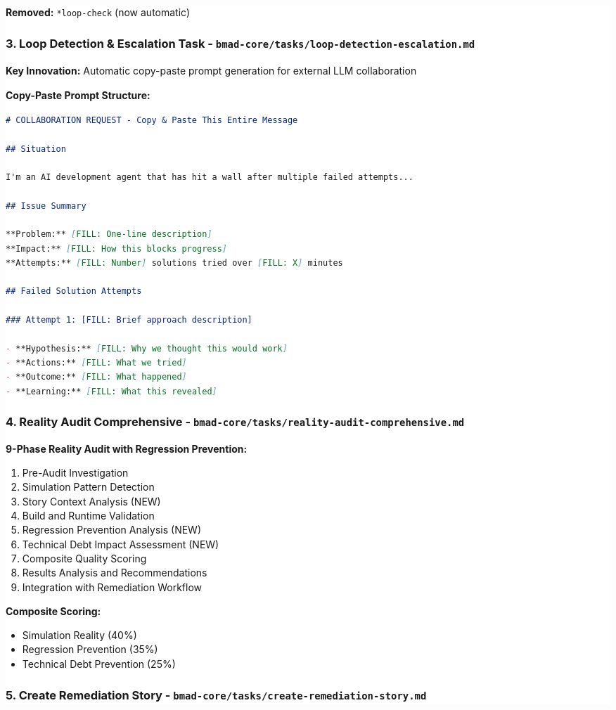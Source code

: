 **Removed:** `*loop-check` (now automatic)

### 3. Loop Detection & Escalation Task - `bmad-core/tasks/loop-detection-escalation.md`

**Key Innovation:** Automatic copy-paste prompt generation for external LLM collaboration

**Copy-Paste Prompt Structure:**

```markdown
# COLLABORATION REQUEST - Copy & Paste This Entire Message

## Situation

I'm an AI development agent that has hit a wall after multiple failed attempts...

## Issue Summary

**Problem:** [FILL: One-line description]
**Impact:** [FILL: How this blocks progress]
**Attempts:** [FILL: Number] solutions tried over [FILL: X] minutes

## Failed Solution Attempts

### Attempt 1: [FILL: Brief approach description]

- **Hypothesis:** [FILL: Why we thought this would work]
- **Actions:** [FILL: What we tried]
- **Outcome:** [FILL: What happened]
- **Learning:** [FILL: What this revealed]
```

### 4. Reality Audit Comprehensive - `bmad-core/tasks/reality-audit-comprehensive.md`

**9-Phase Reality Audit with Regression Prevention:**

1. Pre-Audit Investigation
2. Simulation Pattern Detection
3. Story Context Analysis (NEW)
4. Build and Runtime Validation
5. Regression Prevention Analysis (NEW)
6. Technical Debt Impact Assessment (NEW)
7. Composite Quality Scoring
8. Results Analysis and Recommendations
9. Integration with Remediation Workflow

**Composite Scoring:**

- Simulation Reality (40%)
- Regression Prevention (35%)
- Technical Debt Prevention (25%)

### 5. Create Remediation Story - `bmad-core/tasks/create-remediation-story.md`

